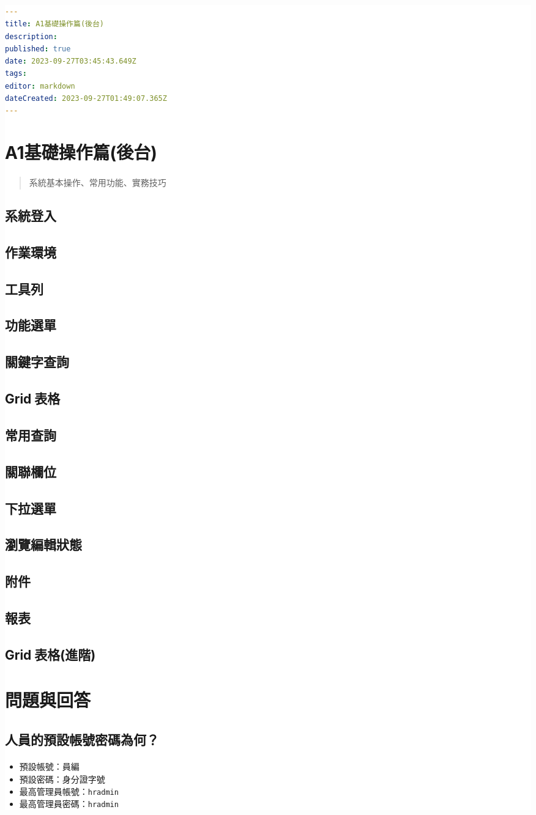 ```yaml
---
title: A1基礎操作篇(後台)
description: 
published: true
date: 2023-09-27T03:45:43.649Z
tags: 
editor: markdown
dateCreated: 2023-09-27T01:49:07.365Z
---
```


# A1基礎操作篇(後台)
> 系統基本操作、常用功能、實務技巧

## 系統登入
## 作業環境
## 工具列
## 功能選單
## 關鍵字查詢
## Grid 表格
## 常用查詢
## 關聯欄位
## 下拉選單
## 瀏覽編輯狀態
## 附件
## 報表
## Grid 表格(進階)


# 問題與回答
## 人員的預設帳號密碼為何？
- 預設帳號：員編
- 預設密碼：身分證字號
- 最高管理員帳號：`hradmin`
- 最高管理員密碼：`hradmin`
